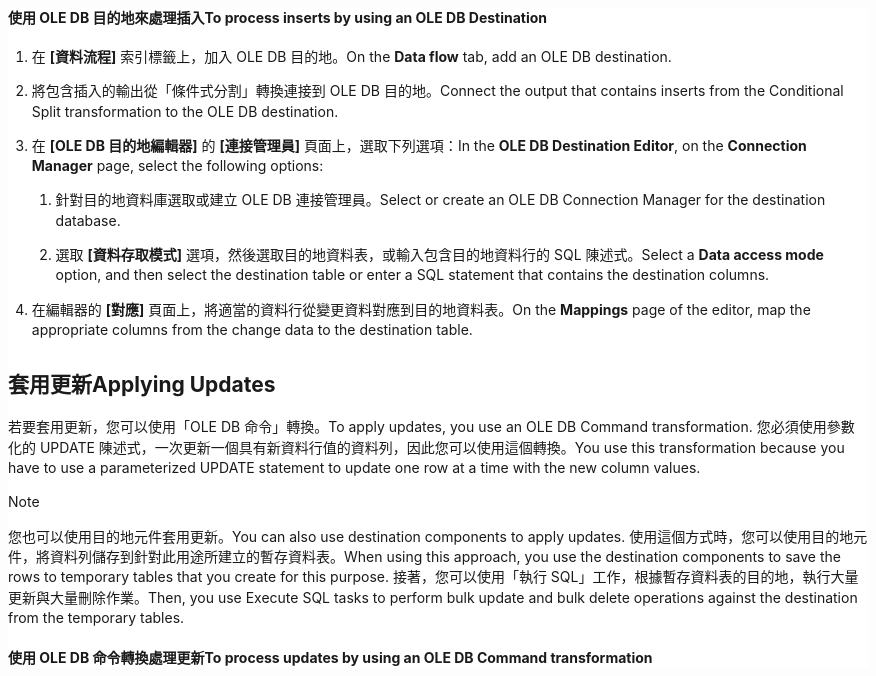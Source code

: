 #### <a name="to-process-inserts-by-using-an-ole-db-destination"></a><span data-ttu-id="677b2-110">使用 OLE DB 目的地來處理插入</span><span class="sxs-lookup"><span data-stu-id="677b2-110">To process inserts by using an OLE DB Destination</span></span>  
  
1.  <span data-ttu-id="677b2-111">在 **[資料流程]** 索引標籤上，加入 OLE DB 目的地。</span><span class="sxs-lookup"><span data-stu-id="677b2-111">On the **Data flow** tab, add an OLE DB destination.</span></span>  
  
2.  <span data-ttu-id="677b2-112">將包含插入的輸出從「條件式分割」轉換連接到 OLE DB 目的地。</span><span class="sxs-lookup"><span data-stu-id="677b2-112">Connect the output that contains inserts from the Conditional Split transformation to the OLE DB destination.</span></span>  
  
3.  <span data-ttu-id="677b2-113">在 **[OLE DB 目的地編輯器]** 的 **[連接管理員]** 頁面上，選取下列選項：</span><span class="sxs-lookup"><span data-stu-id="677b2-113">In the **OLE DB Destination Editor**, on the **Connection Manager** page, select the following options:</span></span>  
  
    1.  <span data-ttu-id="677b2-114">針對目的地資料庫選取或建立 OLE DB 連接管理員。</span><span class="sxs-lookup"><span data-stu-id="677b2-114">Select or create an OLE DB Connection Manager for the destination database.</span></span>  
  
    2.  <span data-ttu-id="677b2-115">選取 **[資料存取模式]** 選項，然後選取目的地資料表，或輸入包含目的地資料行的 SQL 陳述式。</span><span class="sxs-lookup"><span data-stu-id="677b2-115">Select a **Data access mode** option, and then select the destination table or enter a SQL statement that contains the destination columns.</span></span>  
  
4.  <span data-ttu-id="677b2-116">在編輯器的 **[對應]** 頁面上，將適當的資料行從變更資料對應到目的地資料表。</span><span class="sxs-lookup"><span data-stu-id="677b2-116">On the **Mappings** page of the editor, map the appropriate columns from the change data to the destination table.</span></span>  
  
## <a name="applying-updates"></a><span data-ttu-id="677b2-117">套用更新</span><span class="sxs-lookup"><span data-stu-id="677b2-117">Applying Updates</span></span>  
 <span data-ttu-id="677b2-118">若要套用更新，您可以使用「OLE DB 命令」轉換。</span><span class="sxs-lookup"><span data-stu-id="677b2-118">To apply updates, you use an OLE DB Command transformation.</span></span> <span data-ttu-id="677b2-119">您必須使用參數化的 UPDATE 陳述式，一次更新一個具有新資料行值的資料列，因此您可以使用這個轉換。</span><span class="sxs-lookup"><span data-stu-id="677b2-119">You use this transformation because you have to use a parameterized UPDATE statement to update one row at a time with the new column values.</span></span>  
  
> [!NOTE]  
>  <span data-ttu-id="677b2-120">您也可以使用目的地元件套用更新。</span><span class="sxs-lookup"><span data-stu-id="677b2-120">You can also use destination components to apply updates.</span></span> <span data-ttu-id="677b2-121">使用這個方式時，您可以使用目的地元件，將資料列儲存到針對此用途所建立的暫存資料表。</span><span class="sxs-lookup"><span data-stu-id="677b2-121">When using this approach, you use the destination components to save the rows to temporary tables that you create for this purpose.</span></span> <span data-ttu-id="677b2-122">接著，您可以使用「執行 SQL」工作，根據暫存資料表的目的地，執行大量更新與大量刪除作業。</span><span class="sxs-lookup"><span data-stu-id="677b2-122">Then, you use Execute SQL tasks to perform bulk update and bulk delete operations against the destination from the temporary tables.</span></span>  
  
#### <a name="to-process-updates-by-using-an-ole-db-command-transformation"></a><span data-ttu-id="677b2-123">使用 OLE DB 命令轉換處理更新</span><span class="sxs-lookup"><span data-stu-id="677b2-123">To process updates by using an OLE DB Command transformation</span></span>  
  